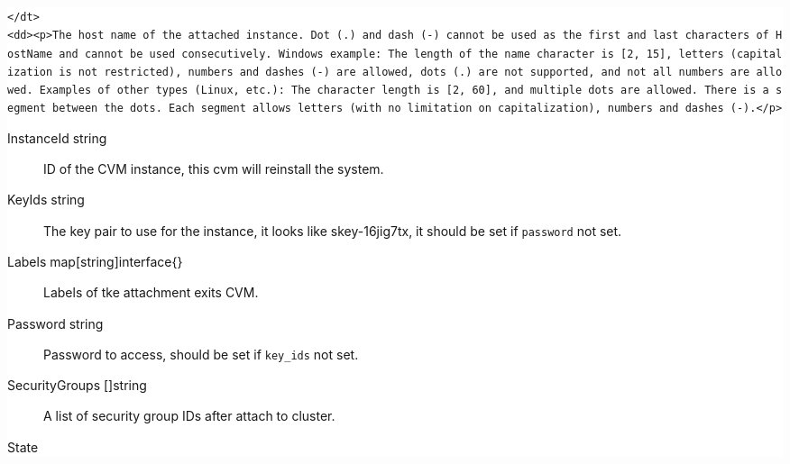     </dt>
    <dd><p>The host name of the attached instance. Dot (.) and dash (-) cannot be used as the first and last characters of HostName and cannot be used consecutively. Windows example: The length of the name character is [2, 15], letters (capitalization is not restricted), numbers and dashes (-) are allowed, dots (.) are not supported, and not all numbers are allowed. Examples of other types (Linux, etc.): The character length is [2, 60], and multiple dots are allowed. There is a segment between the dots. Each segment allows letters (with no limitation on capitalization), numbers and dashes (-).</p>
</dd><dt class="property-optional property-replacement"
            title="Optional">
        <span id="state_instanceid_go">
<a data-swiftype-name="resource-property" data-swiftype-type="text" href="#state_instanceid_go" style="color: inherit; text-decoration: inherit;">Instance<wbr>Id</a>
</span>
        <span class="property-indicator"></span>
        <span class="property-type">string</span>
    </dt>
    <dd><p>ID of the CVM instance, this cvm will reinstall the system.</p>
</dd><dt class="property-optional property-replacement"
            title="Optional">
        <span id="state_keyids_go">
<a data-swiftype-name="resource-property" data-swiftype-type="text" href="#state_keyids_go" style="color: inherit; text-decoration: inherit;">Key<wbr>Ids</a>
</span>
        <span class="property-indicator"></span>
        <span class="property-type">string</span>
    </dt>
    <dd><p>The key pair to use for the instance, it looks like skey-16jig7tx, it should be set if <code>password</code> not set.</p>
</dd><dt class="property-optional property-replacement"
            title="Optional">
        <span id="state_labels_go">
<a data-swiftype-name="resource-property" data-swiftype-type="text" href="#state_labels_go" style="color: inherit; text-decoration: inherit;">Labels</a>
</span>
        <span class="property-indicator"></span>
        <span class="property-type">map[string]interface{}</span>
    </dt>
    <dd><p>Labels of tke attachment exits CVM.</p>
</dd><dt class="property-optional property-replacement"
            title="Optional">
        <span id="state_password_go">
<a data-swiftype-name="resource-property" data-swiftype-type="text" href="#state_password_go" style="color: inherit; text-decoration: inherit;">Password</a>
</span>
        <span class="property-indicator"></span>
        <span class="property-type">string</span>
    </dt>
    <dd><p>Password to access, should be set if <code>key_ids</code> not set.</p>
</dd><dt class="property-optional"
            title="Optional">
        <span id="state_securitygroups_go">
<a data-swiftype-name="resource-property" data-swiftype-type="text" href="#state_securitygroups_go" style="color: inherit; text-decoration: inherit;">Security<wbr>Groups</a>
</span>
        <span class="property-indicator"></span>
        <span class="property-type">[]string</span>
    </dt>
    <dd><p>A list of security group IDs after attach to cluster.</p>
</dd><dt class="property-optional"
            title="Optional">
        <span id="state_state_go">
<a data-swiftype-name="resource-property" data-swiftype-type="text" href="#state_state_go" style="color: inherit; text-decoration: inherit;">State</a>